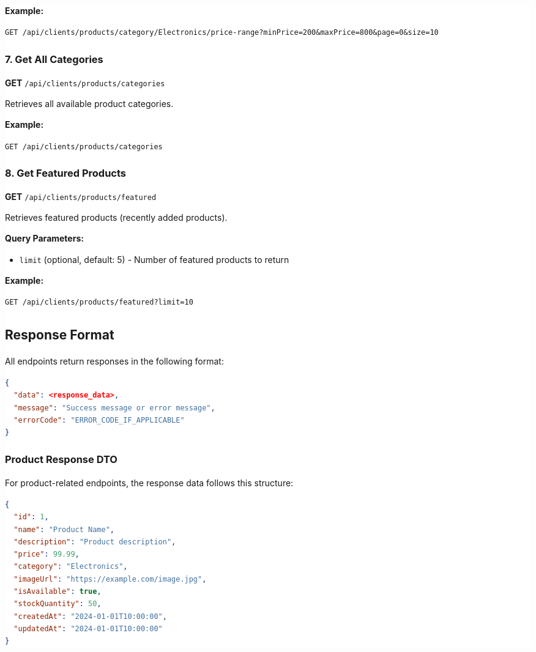**Example:**
```
GET /api/clients/products/category/Electronics/price-range?minPrice=200&maxPrice=800&page=0&size=10
```

### 7. Get All Categories
**GET** `/api/clients/products/categories`

Retrieves all available product categories.

**Example:**
```
GET /api/clients/products/categories
```

### 8. Get Featured Products
**GET** `/api/clients/products/featured`

Retrieves featured products (recently added products).

**Query Parameters:**
- `limit` (optional, default: 5) - Number of featured products to return

**Example:**
```
GET /api/clients/products/featured?limit=10
```

## Response Format

All endpoints return responses in the following format:

```json
{
  "data": <response_data>,
  "message": "Success message or error message",
  "errorCode": "ERROR_CODE_IF_APPLICABLE"
}
```

### Product Response DTO

For product-related endpoints, the response data follows this structure:

```json
{
  "id": 1,
  "name": "Product Name",
  "description": "Product description",
  "price": 99.99,
  "category": "Electronics",
  "imageUrl": "https://example.com/image.jpg",
  "isAvailable": true,
  "stockQuantity": 50,
  "createdAt": "2024-01-01T10:00:00",
  "updatedAt": "2024-01-01T10:00:00"
}
```
